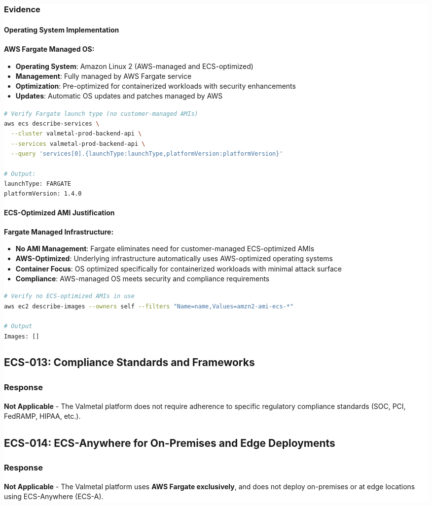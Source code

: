 ### Evidence

#### **Operating System Implementation**

**AWS Fargate Managed OS:**
- **Operating System**: Amazon Linux 2 (AWS-managed and ECS-optimized)
- **Management**: Fully managed by AWS Fargate service
- **Optimization**: Pre-optimized for containerized workloads with security enhancements
- **Updates**: Automatic OS updates and patches managed by AWS

```bash
# Verify Fargate launch type (no customer-managed AMIs)
aws ecs describe-services \
  --cluster valmetal-prod-backend-api \
  --services valmetal-prod-backend-api \
  --query 'services[0].{launchType:launchType,platformVersion:platformVersion}'

# Output:
launchType: FARGATE
platformVersion: 1.4.0
```

#### **ECS-Optimized AMI Justification**

**Fargate Managed Infrastructure:**
- **No AMI Management**: Fargate eliminates need for customer-managed ECS-optimized AMIs
- **AWS-Optimized**: Underlying infrastructure automatically uses AWS-optimized operating systems
- **Container Focus**: OS optimized specifically for containerized workloads with minimal attack surface
- **Compliance**: AWS-managed OS meets security and compliance requirements

```bash
# Verify no ECS-optimized AMIs in use
aws ec2 describe-images --owners self --filters "Name=name,Values=amzn2-ami-ecs-*"

# Output
Images: []
```

## ECS-013: Compliance Standards and Frameworks

### Response

**Not Applicable** - The Valmetal platform does not require adherence to specific regulatory compliance standards (SOC, PCI, FedRAMP, HIPAA, etc.).

## ECS-014: ECS-Anywhere for On-Premises and Edge Deployments

### Response

**Not Applicable** - The Valmetal platform uses **AWS Fargate exclusively**, and does not deploy on-premises or at edge locations using ECS-Anywhere (ECS-A).
